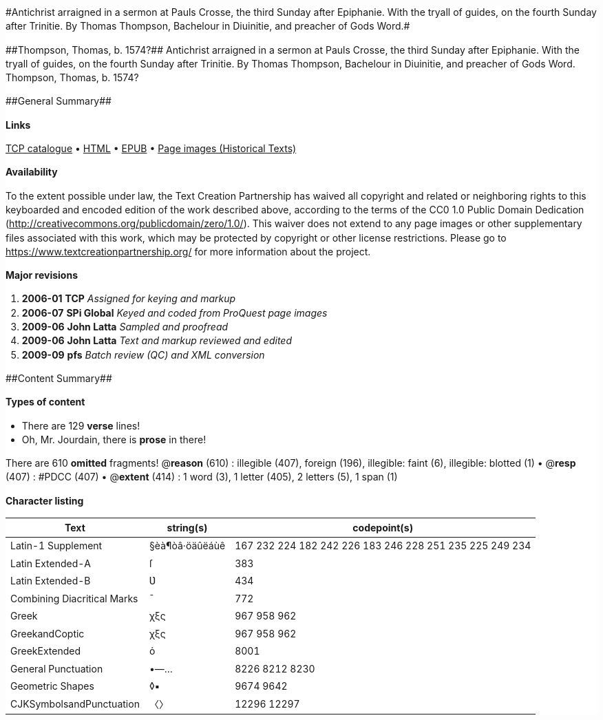 #Antichrist arraigned in a sermon at Pauls Crosse, the third Sunday after Epiphanie. With the tryall of guides, on the fourth Sunday after Trinitie. By Thomas Thompson, Bachelour in Diuinitie, and preacher of Gods Word.#

##Thompson, Thomas, b. 1574?##
Antichrist arraigned in a sermon at Pauls Crosse, the third Sunday after Epiphanie. With the tryall of guides, on the fourth Sunday after Trinitie. By Thomas Thompson, Bachelour in Diuinitie, and preacher of Gods Word.
Thompson, Thomas, b. 1574?

##General Summary##

**Links**

[TCP catalogue](http://www.ota.ox.ac.uk/tcp/)  • 
[HTML](http://tei.it.ox.ac.uk/tcp/Texts-HTML/free/A13/A13733.html)  • 
[EPUB](http://tei.it.ox.ac.uk/tcp/Texts-EPUB/free/A13/A13733.epub) • 
[Page images (Historical Texts)](https://historicaltexts.jisc.ac.uk/eebo-99853604e)

**Availability**

To the extent possible under law, the Text Creation Partnership has waived all copyright and related or neighboring rights to this keyboarded and encoded edition of the work described above, according to the terms of the CC0 1.0 Public Domain Dedication (http://creativecommons.org/publicdomain/zero/1.0/). This waiver does not extend to any page images or other supplementary files associated with this work, which may be protected by copyright or other license restrictions. Please go to https://www.textcreationpartnership.org/ for more information about the project.

**Major revisions**

1. __2006-01__ __TCP__ *Assigned for keying and markup*
1. __2006-07__ __SPi Global__ *Keyed and coded from ProQuest page images*
1. __2009-06__ __John Latta__ *Sampled and proofread*
1. __2009-06__ __John Latta__ *Text and markup reviewed and edited*
1. __2009-09__ __pfs__ *Batch review (QC) and XML conversion*

##Content Summary##

**Types of content**

  * There are 129 **verse** lines!
  * Oh, Mr. Jourdain, there is **prose** in there!

There are 610 **omitted** fragments! 
 @__reason__ (610) : illegible (407), foreign (196), illegible: faint (6), illegible: blotted (1)  •  @__resp__ (407) : #PDCC (407)  •  @__extent__ (414) : 1 word (3), 1 letter (405), 2 letters (5), 1 span (1)

**Character listing**


|Text|string(s)|codepoint(s)|
|---|---|---|
|Latin-1 Supplement|§èà¶òâ·öäûëáùê|167 232 224 182 242 226 183 246 228 251 235 225 249 234|
|Latin Extended-A|ſ|383|
|Latin Extended-B|Ʋ|434|
|Combining             Diacritical Marks|̄|772|
|Greek|χξς|967 958 962|
|GreekandCoptic|χξς|967 958 962|
|GreekExtended|ὁ|8001|
|General Punctuation|•—…|8226 8212 8230|
|Geometric Shapes|◊▪|9674 9642|
|CJKSymbolsandPunctuation|〈〉|12296 12297|
